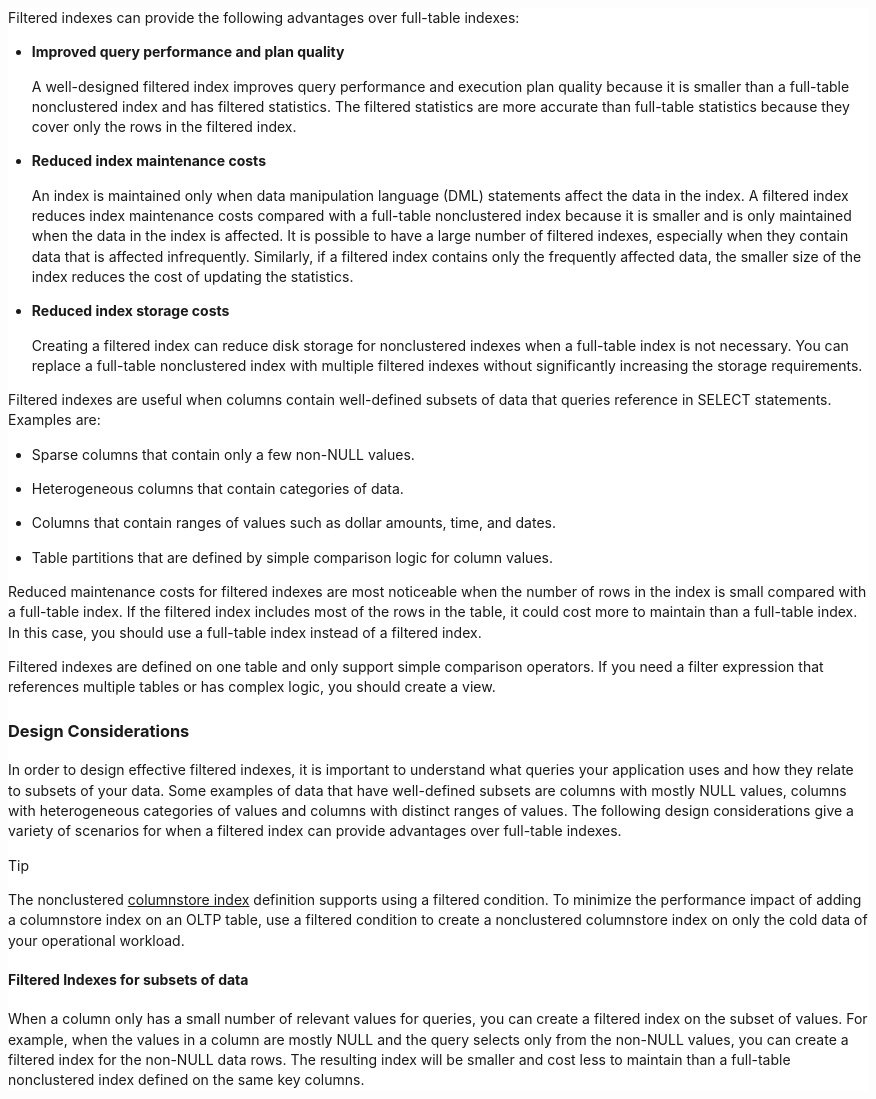  Filtered indexes can provide the following advantages over full-table indexes:  
  
-   **Improved query performance and plan quality**  
  
     A well-designed filtered index improves query performance and execution plan quality because it is smaller than a full-table nonclustered index and has filtered statistics. The filtered statistics are more accurate than full-table statistics because they cover only the rows in the filtered index.  
  
-   **Reduced index maintenance costs**  
  
     An index is maintained only when data manipulation language (DML) statements affect the data in the index. A filtered index reduces index maintenance costs compared with a full-table nonclustered index because it is smaller and is only maintained when the data in the index is affected. It is possible to have a large number of filtered indexes, especially when they contain data that is affected infrequently. Similarly, if a filtered index contains only the frequently affected data, the smaller size of the index reduces the cost of updating the statistics.  
  
-   **Reduced index storage costs**  
  
     Creating a filtered index can reduce disk storage for nonclustered indexes when a full-table index is not necessary. You can replace a full-table nonclustered index with multiple filtered indexes without significantly increasing the storage requirements.  
  
 Filtered indexes are useful when columns contain well-defined subsets of data that queries reference in SELECT statements. Examples are:  
  
-   Sparse columns that contain only a few non-NULL values.  
  
-   Heterogeneous columns that contain categories of data.  
  
-   Columns that contain ranges of values such as dollar amounts, time, and dates.  
  
-   Table partitions that are defined by simple comparison logic for column values.  
  
 Reduced maintenance costs for filtered indexes are most noticeable when the number of rows in the index is small compared with a full-table index. If the filtered index includes most of the rows in the table, it could cost more to maintain than a full-table index. In this case, you should use a full-table index instead of a filtered index.  
  
 Filtered indexes are defined on one table and only support simple comparison operators. If you need a filter expression that references multiple tables or has complex logic, you should create a view.  
  
### Design Considerations  
 In order to design effective filtered indexes, it is important to understand what queries your application uses and how they relate to subsets of your data. Some examples of data that have well-defined subsets are columns with mostly NULL values, columns with heterogeneous categories of values and columns with distinct ranges of values. The following design considerations give a variety of scenarios for when a filtered index can provide advantages over full-table indexes.  
 
> [!TIP] 
> The nonclustered [columnstore index](#columnstore_index) definition supports using a filtered condition. To minimize the performance impact of adding a columnstore index on an OLTP table, use a filtered condition to create a nonclustered columnstore index on only the cold data of your operational workload. 
  
#### Filtered Indexes for subsets of data  
When a column only has a small number of relevant values for queries, you can create a filtered index on the subset of values. For example, when the values in a column are mostly NULL and the query selects only from the non-NULL values, you can create a filtered index for the non-NULL data rows. The resulting index will be smaller and cost less to maintain than a full-table nonclustered index defined on the same key columns.  
  